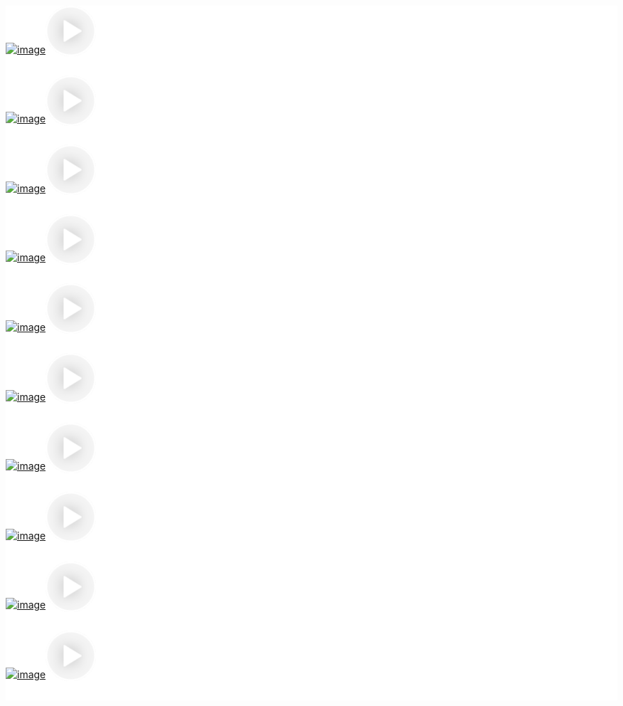 <div class="stretchy-wrapper"><div><a href="https://www.youtube.com/watch?v=-QjwE3UPXiw" data-toggle="lightbox"><img src="https://i.ytimg.com/vi/-QjwE3UPXiw/mqdefault.jpg" alt="image" style="overflow: hidden; width:100%;"><img src="/play_btn.png" alt="play" class="playBtn"></a><br><br>
</div></div>
<div class="stretchy-wrapper"><div><a href="https://www.youtube.com/watch?v=D2D1zqD3qtw" data-toggle="lightbox"><img src="https://i.ytimg.com/vi/D2D1zqD3qtw/mqdefault.jpg" alt="image" style="overflow: hidden; width:100%;"><img src="/play_btn.png" alt="play" class="playBtn"></a><br><br>
</div></div>
<div class="stretchy-wrapper"><div><a href="https://www.youtube.com/watch?v=AqBVuJioJd8" data-toggle="lightbox"><img src="https://i.ytimg.com/vi/AqBVuJioJd8/mqdefault.jpg" alt="image" style="overflow: hidden; width:100%;"><img src="/play_btn.png" alt="play" class="playBtn"></a><br><br>
</div></div>
<div class="stretchy-wrapper"><div><a href="https://www.youtube.com/watch?v=Y8WQx0SYe9o" data-toggle="lightbox"><img src="https://i.ytimg.com/vi/Y8WQx0SYe9o/mqdefault.jpg" alt="image" style="overflow: hidden; width:100%;"><img src="/play_btn.png" alt="play" class="playBtn"></a><br><br>
</div></div>
<div class="stretchy-wrapper"><div><a href="https://www.youtube.com/watch?v=Nc4K3yw7ZBw" data-toggle="lightbox"><img src="https://i.ytimg.com/vi/Nc4K3yw7ZBw/mqdefault.jpg" alt="image" style="overflow: hidden; width:100%;"><img src="/play_btn.png" alt="play" class="playBtn"></a><br><br>
</div></div>
<div class="stretchy-wrapper"><div><a href="https://www.youtube.com/watch?v=-myEa9Ypa9Y" data-toggle="lightbox"><img src="https://i.ytimg.com/vi/-myEa9Ypa9Y/mqdefault.jpg" alt="image" style="overflow: hidden; width:100%;"><img src="/play_btn.png" alt="play" class="playBtn"></a><br><br>
</div></div>
<div class="stretchy-wrapper"><div><a href="https://www.youtube.com/watch?v=VvX2WaJhUd8" data-toggle="lightbox"><img src="https://i.ytimg.com/vi/VvX2WaJhUd8/mqdefault.jpg" alt="image" style="overflow: hidden; width:100%;"><img src="/play_btn.png" alt="play" class="playBtn"></a><br><br>
</div></div>
<div class="stretchy-wrapper"><div><a href="https://www.youtube.com/watch?v=wf7tGmNDlp0" data-toggle="lightbox"><img src="https://i.ytimg.com/vi/wf7tGmNDlp0/mqdefault.jpg" alt="image" style="overflow: hidden; width:100%;"><img src="/play_btn.png" alt="play" class="playBtn"></a><br><br>
</div></div>
<div class="stretchy-wrapper"><div><a href="https://www.youtube.com/watch?v=0UHVwH7-QPw" data-toggle="lightbox"><img src="https://i.ytimg.com/vi/0UHVwH7-QPw/mqdefault.jpg" alt="image" style="overflow: hidden; width:100%;"><img src="/play_btn.png" alt="play" class="playBtn"></a><br><br>
</div></div>
<div class="stretchy-wrapper"><div><a href="https://www.youtube.com/watch?v=bht0wzt6NrE" data-toggle="lightbox"><img src="https://i.ytimg.com/vi/bht0wzt6NrE/mqdefault.jpg" alt="image" style="overflow: hidden; width:100%;"><img src="/play_btn.png" alt="play" class="playBtn"></a><br><br>
</div></div>